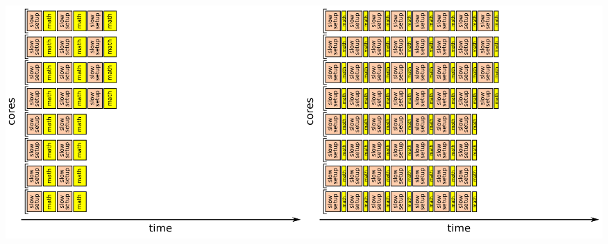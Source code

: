 <img src="docs/parallelism-3.png" width="50%" alt="Too many partitions"><img src="docs/parallelism-4.png" width="50%" alt="Too many partitions">
